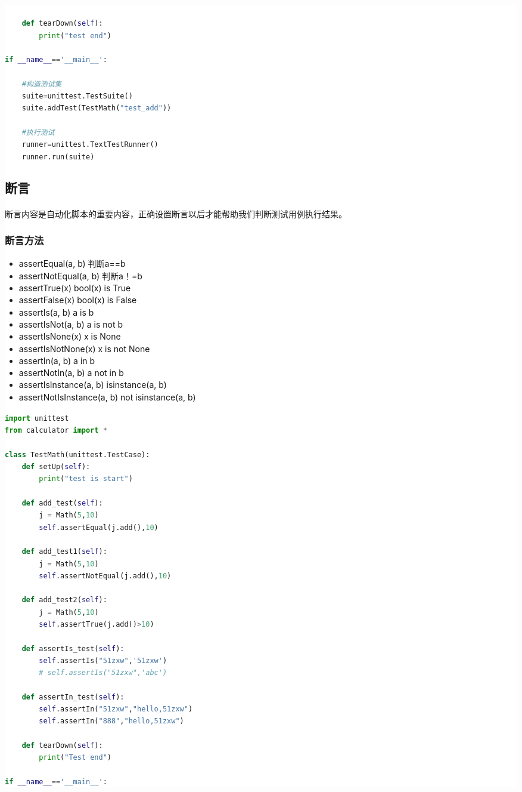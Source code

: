 ```python

    def tearDown(self):
        print("test end")

if __name__=='__main__':

    #构造测试集
    suite=unittest.TestSuite()
    suite.addTest(TestMath("test_add"))

    #执行测试
    runner=unittest.TextTestRunner()
    runner.run(suite)
```
## 断言
断言内容是自动化脚本的重要内容，正确设置断言以后才能帮助我们判断测试用例执行结果。
### 断言方法
- assertEqual(a, b) 判断a==b
- assertNotEqual(a, b) 判断a！=b
- assertTrue(x) bool(x) is True
- assertFalse(x) bool(x) is False
- assertIs(a, b) a is b
- assertIsNot(a, b) a is not b
- assertIsNone(x) x is None
- assertIsNotNone(x) x is not None
- assertIn(a, b) a in b
- assertNotIn(a, b) a not in b
- assertIsInstance(a, b) isinstance(a, b)
- assertNotIsInstance(a, b) not isinstance(a, b)

```py
import unittest
from calculator import *

class TestMath(unittest.TestCase):
    def setUp(self):
        print("test is start")

    def add_test(self):
        j = Math(5,10)
        self.assertEqual(j.add(),10)

    def add_test1(self):
        j = Math(5,10)
        self.assertNotEqual(j.add(),10)

    def add_test2(self):
        j = Math(5,10)
        self.assertTrue(j.add()>10)

    def assertIs_test(self):
        self.assertIs("51zxw",'51zxw')
        # self.assertIs("51zxw",'abc')

    def assertIn_test(self):
        self.assertIn("51zxw","hello,51zxw")
        self.assertIn("888","hello,51zxw")

    def tearDown(self):
        print("Test end")

if __name__=='__main__':
```